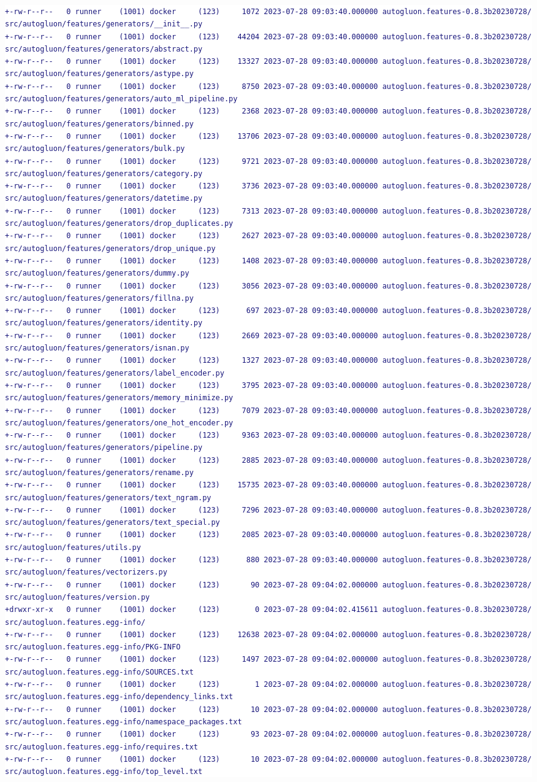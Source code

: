 ```diff
+-rw-r--r--   0 runner    (1001) docker     (123)     1072 2023-07-28 09:03:40.000000 autogluon.features-0.8.3b20230728/src/autogluon/features/generators/__init__.py
+-rw-r--r--   0 runner    (1001) docker     (123)    44204 2023-07-28 09:03:40.000000 autogluon.features-0.8.3b20230728/src/autogluon/features/generators/abstract.py
+-rw-r--r--   0 runner    (1001) docker     (123)    13327 2023-07-28 09:03:40.000000 autogluon.features-0.8.3b20230728/src/autogluon/features/generators/astype.py
+-rw-r--r--   0 runner    (1001) docker     (123)     8750 2023-07-28 09:03:40.000000 autogluon.features-0.8.3b20230728/src/autogluon/features/generators/auto_ml_pipeline.py
+-rw-r--r--   0 runner    (1001) docker     (123)     2368 2023-07-28 09:03:40.000000 autogluon.features-0.8.3b20230728/src/autogluon/features/generators/binned.py
+-rw-r--r--   0 runner    (1001) docker     (123)    13706 2023-07-28 09:03:40.000000 autogluon.features-0.8.3b20230728/src/autogluon/features/generators/bulk.py
+-rw-r--r--   0 runner    (1001) docker     (123)     9721 2023-07-28 09:03:40.000000 autogluon.features-0.8.3b20230728/src/autogluon/features/generators/category.py
+-rw-r--r--   0 runner    (1001) docker     (123)     3736 2023-07-28 09:03:40.000000 autogluon.features-0.8.3b20230728/src/autogluon/features/generators/datetime.py
+-rw-r--r--   0 runner    (1001) docker     (123)     7313 2023-07-28 09:03:40.000000 autogluon.features-0.8.3b20230728/src/autogluon/features/generators/drop_duplicates.py
+-rw-r--r--   0 runner    (1001) docker     (123)     2627 2023-07-28 09:03:40.000000 autogluon.features-0.8.3b20230728/src/autogluon/features/generators/drop_unique.py
+-rw-r--r--   0 runner    (1001) docker     (123)     1408 2023-07-28 09:03:40.000000 autogluon.features-0.8.3b20230728/src/autogluon/features/generators/dummy.py
+-rw-r--r--   0 runner    (1001) docker     (123)     3056 2023-07-28 09:03:40.000000 autogluon.features-0.8.3b20230728/src/autogluon/features/generators/fillna.py
+-rw-r--r--   0 runner    (1001) docker     (123)      697 2023-07-28 09:03:40.000000 autogluon.features-0.8.3b20230728/src/autogluon/features/generators/identity.py
+-rw-r--r--   0 runner    (1001) docker     (123)     2669 2023-07-28 09:03:40.000000 autogluon.features-0.8.3b20230728/src/autogluon/features/generators/isnan.py
+-rw-r--r--   0 runner    (1001) docker     (123)     1327 2023-07-28 09:03:40.000000 autogluon.features-0.8.3b20230728/src/autogluon/features/generators/label_encoder.py
+-rw-r--r--   0 runner    (1001) docker     (123)     3795 2023-07-28 09:03:40.000000 autogluon.features-0.8.3b20230728/src/autogluon/features/generators/memory_minimize.py
+-rw-r--r--   0 runner    (1001) docker     (123)     7079 2023-07-28 09:03:40.000000 autogluon.features-0.8.3b20230728/src/autogluon/features/generators/one_hot_encoder.py
+-rw-r--r--   0 runner    (1001) docker     (123)     9363 2023-07-28 09:03:40.000000 autogluon.features-0.8.3b20230728/src/autogluon/features/generators/pipeline.py
+-rw-r--r--   0 runner    (1001) docker     (123)     2885 2023-07-28 09:03:40.000000 autogluon.features-0.8.3b20230728/src/autogluon/features/generators/rename.py
+-rw-r--r--   0 runner    (1001) docker     (123)    15735 2023-07-28 09:03:40.000000 autogluon.features-0.8.3b20230728/src/autogluon/features/generators/text_ngram.py
+-rw-r--r--   0 runner    (1001) docker     (123)     7296 2023-07-28 09:03:40.000000 autogluon.features-0.8.3b20230728/src/autogluon/features/generators/text_special.py
+-rw-r--r--   0 runner    (1001) docker     (123)     2085 2023-07-28 09:03:40.000000 autogluon.features-0.8.3b20230728/src/autogluon/features/utils.py
+-rw-r--r--   0 runner    (1001) docker     (123)      880 2023-07-28 09:03:40.000000 autogluon.features-0.8.3b20230728/src/autogluon/features/vectorizers.py
+-rw-r--r--   0 runner    (1001) docker     (123)       90 2023-07-28 09:04:02.000000 autogluon.features-0.8.3b20230728/src/autogluon/features/version.py
+drwxr-xr-x   0 runner    (1001) docker     (123)        0 2023-07-28 09:04:02.415611 autogluon.features-0.8.3b20230728/src/autogluon.features.egg-info/
+-rw-r--r--   0 runner    (1001) docker     (123)    12638 2023-07-28 09:04:02.000000 autogluon.features-0.8.3b20230728/src/autogluon.features.egg-info/PKG-INFO
+-rw-r--r--   0 runner    (1001) docker     (123)     1497 2023-07-28 09:04:02.000000 autogluon.features-0.8.3b20230728/src/autogluon.features.egg-info/SOURCES.txt
+-rw-r--r--   0 runner    (1001) docker     (123)        1 2023-07-28 09:04:02.000000 autogluon.features-0.8.3b20230728/src/autogluon.features.egg-info/dependency_links.txt
+-rw-r--r--   0 runner    (1001) docker     (123)       10 2023-07-28 09:04:02.000000 autogluon.features-0.8.3b20230728/src/autogluon.features.egg-info/namespace_packages.txt
+-rw-r--r--   0 runner    (1001) docker     (123)       93 2023-07-28 09:04:02.000000 autogluon.features-0.8.3b20230728/src/autogluon.features.egg-info/requires.txt
+-rw-r--r--   0 runner    (1001) docker     (123)       10 2023-07-28 09:04:02.000000 autogluon.features-0.8.3b20230728/src/autogluon.features.egg-info/top_level.txt
```